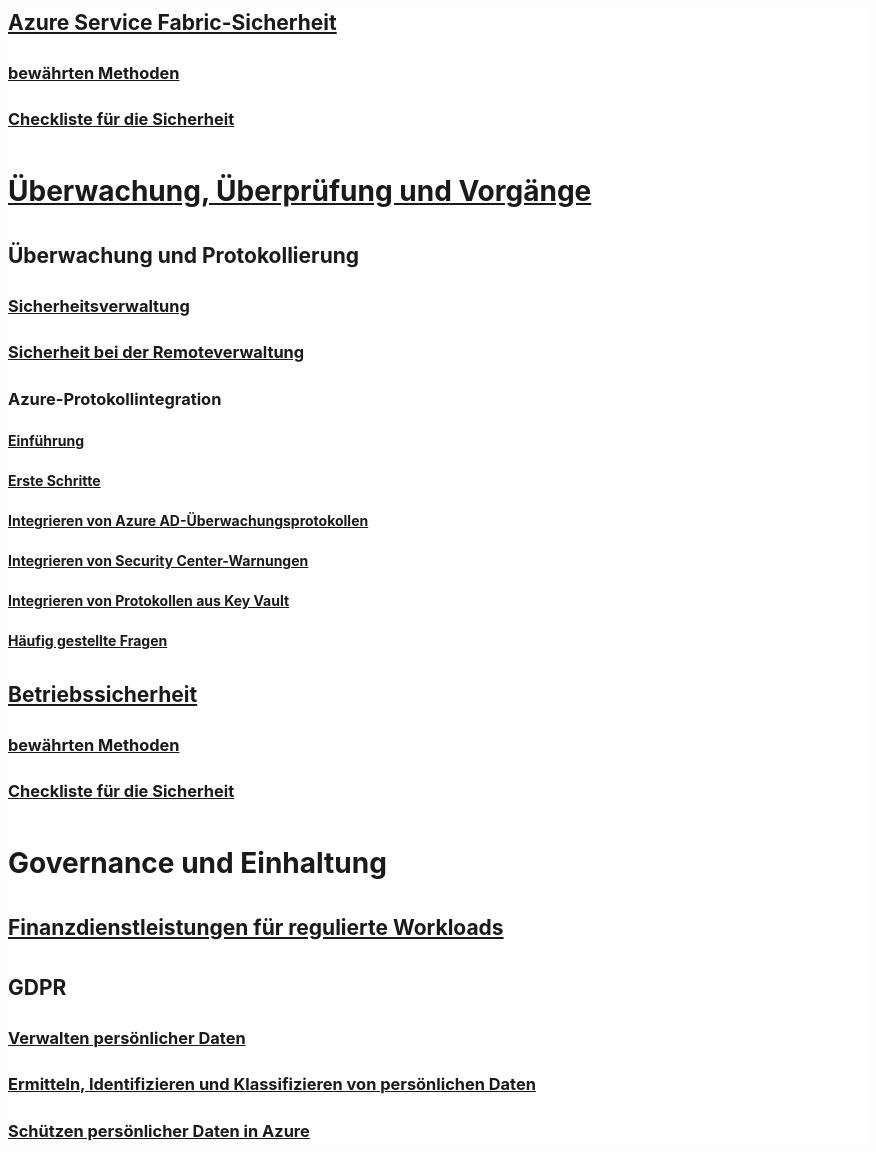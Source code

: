 ## [Azure Service Fabric-Sicherheit](azure-service-fabric-security-overview.md)
### [bewährten Methoden](azure-service-fabric-security-best-practices.md)
### [Checkliste für die Sicherheit](azure-service-fabric-security-checklist.md)

# [Überwachung, Überprüfung und Vorgänge](security-management-and-monitoring-overview.md)
## Überwachung und Protokollierung
### [Sicherheitsverwaltung](../security-center/security-center-intro.md?toc=%2fazure%2fsecurity%2ftoc.json)
### [Sicherheit bei der Remoteverwaltung](azure-security-management.md)
### Azure-Protokollintegration
#### [Einführung](security-azure-log-integration-overview.md)
#### [Erste Schritte](security-azure-log-integration-get-started.md)
#### [Integrieren von Azure AD-Überwachungsprotokollen](security-azure-log-integration-ad.md)
#### [Integrieren von Security Center-Warnungen](security-azure-log-integration-security-center.md)
#### [Integrieren von Protokollen aus Key Vault](security-azure-log-integration-keyvault-eventhub.md)
#### [Häufig gestellte Fragen](security-azure-log-integration-faq.md)
## [Betriebssicherheit](azure-operational-security-overview.md)
### [bewährten Methoden](azure-operational-security-best-practices.md)
### [Checkliste für die Sicherheit](azure-operational-security-checklist.md)

# Governance und Einhaltung
## [Finanzdienstleistungen für regulierte Workloads](./blueprints/financial-services-regulated-workloads.md)
## GDPR
### [Verwalten persönlicher Daten](manage-personal-data-azure.md)
### [Ermitteln, Identifizieren und Klassifizieren von persönlichen Daten](how-to-discover-classify-personal-data-azure.md)
### [Schützen persönlicher Daten in Azure](protect-personal-data-azure.md)